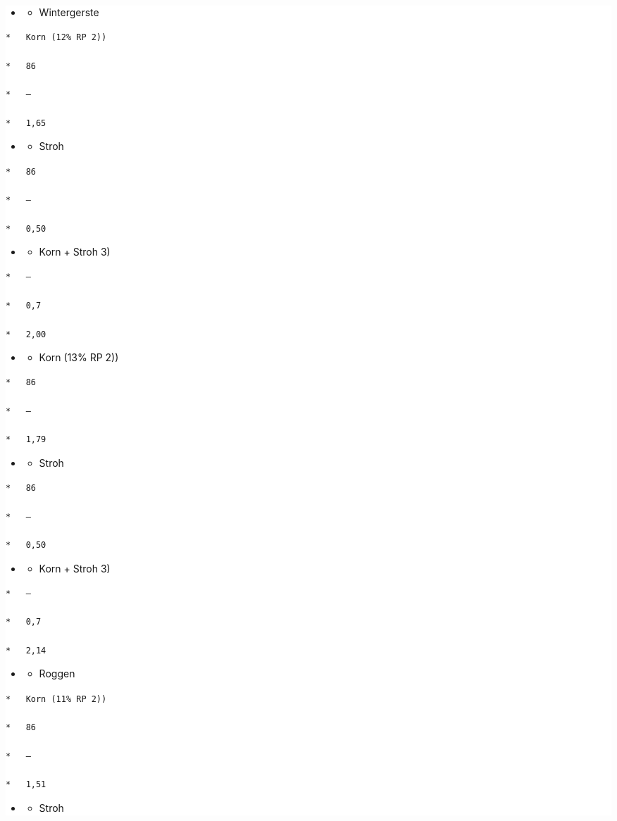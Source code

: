 *    *   Wintergerste

    *   Korn (12% RP 2))

    *   86

    *   –

    *   1,65


*    *   Stroh

    *   86

    *   –

    *   0,50


*    *   Korn + Stroh 3)

    *   –

    *   0,7

    *   2,00


*    *   Korn (13% RP 2))

    *   86

    *   –

    *   1,79


*    *   Stroh

    *   86

    *   –

    *   0,50


*    *   Korn + Stroh 3)

    *   –

    *   0,7

    *   2,14


*    *   Roggen

    *   Korn (11% RP 2))

    *   86

    *   –

    *   1,51


*    *   Stroh
